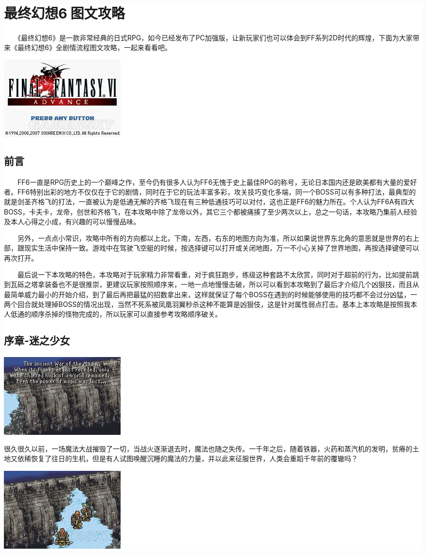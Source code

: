 # 最终幻想6 图文攻略

　　《最终幻想6》是一款非常经典的日式RPG，如今已经发布了PC加强版，让新玩家们也可以体会到FF系列2D时代的辉煌，下面为大家带来《最终幻想6》全剧情流程图文攻略，一起来看看吧。

![游民星空](../../images/games/ff6/image_f0b6258e.jpg)

## 前言

　　FF6一直是RPG历史上的一个巅峰之作，至今仍有很多人认为FF6无愧于史上最佳RPG的称号，无论日本国内还是欧美都有大量的爱好者。FF6特别出彩的地方不仅仅在于它的剧情，同时在于它的玩法丰富多彩，攻关技巧变化多端，同一个BOSS可以有多种打法，最典型的就是剑圣齐格飞的打法，一直被认为是低通无解的齐格飞现在有三种低通技巧可以对付，这也正是FF6的魅力所在。个人认为FF6A有四大BOSS，卡夫卡，龙帝，创世和齐格飞，在本攻略中除了龙帝以外，其它三个都被痛揍了至少两次以上，总之一句话，本攻略乃集前人经验及本人心得之小成，有兴趣的可以慢慢品味。

　　另外，一点点小常识，攻略中所有的方向都以上北，下南，左西，右东的地图方向为准，所以如果说世界东北角的意思就是世界的右上部，跟现实生活中保持一致。游戏中在驾驶飞空艇的时候，按选择键可以打开或关闭地图，万一不小心关掉了世界地图，再按选择键便可以再次打开。

　　最后说一下本攻略的特色，本攻略对于玩家精力非常看重，对于疯狂跑步，练级这种套路不太欣赏，同时对于超前的行为，比如提前跳到瓦砾之塔拿装备也不是很推崇，更建议玩家按照顺序来，一地一点地慢慢击破，所以可以看到本攻略到了最后才介绍几个凶狠技，而且从最简单威力最小的开始介绍，到了最后再把最猛的招数拿出来，这样就保证了每个BOSS在遇到的时候能够使用的技巧都不会过分凶猛，一两个回合就处理掉BOSS的情况出现，当然不死系被凤凰羽翼秒杀这种不能算是凶狠伎，这是针对属性弱点打击。基本上本攻略是按照我本人低通的顺序杀掉的怪物完成的，所以玩家可以直接参考攻略顺序破关。

## 序章-迷之少女

![游民星空](../../images/games/ff6/image_672934a7.jpg)

很久很久以前，一场魔法大战摧毁了一切，当战火逐渐退去时，魔法也随之失传。一千年之后，随着铁器，火药和蒸汽机的发明，贫瘠的土地又依稀恢复了往日的生机，但是有人试图唤醒沉睡的魔法的力量，并以此来征服世界，人类会重蹈千年前的覆辙吗？

![游民星空](../../images/games/ff6/image_04f9019d.jpg)
